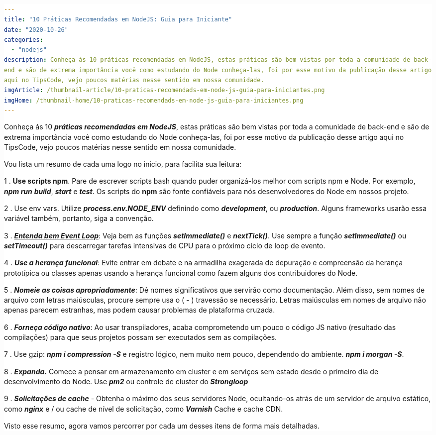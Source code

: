 ```yaml
---
title: "10 Práticas Recomendadas em NodeJS: Guia para Iniciante"
date: "2020-10-26"
categories: 
  - "nodejs"
description: Conheça ás 10 práticas recomendadas em NodeJS, estas práticas são bem vistas por toda a comunidade de back-end e são de extrema importância você como estudando do Node conheça-las, foi por esse motivo da publicação desse artigo aqui no TipsCode, vejo poucos matérias nesse sentido em nossa comunidade.
imgArticle: /thumbnail-article/10-praticas-recomendads-em-node-js-guia-para-iniciantes.png
imgHome: /thumbnail-home/10-praticas-recomendads-em-node-js-guia-para-iniciantes.png
---
```


Conheça ás 10 **_práticas recomendadas em NodeJS_**, estas práticas são bem vistas por toda a comunidade de back-end e são de extrema importância você como estudando do Node conheça-las, foi por esse motivo da publicação desse artigo aqui no TipsCode, vejo poucos matérias nesse sentido em nossa comunidade.

Vou lista um resumo de cada uma logo no inicio, para facilita sua leitura:

1 . **Use scripts npm**. Pare de escrever scripts bash quando puder organizá-los melhor com scripts npm e Node. Por exemplo, **_npm run_** **_build_**, **_start_** e **_test_**. Os scripts do **npm** são fonte confiáveis para nós desenvolvedores do Node em nossos projeto.

2 . Use env vars. Utilize **_process.env.NODE\_ENV_** definindo como **_development_**, ou **_production_**. Alguns frameworks usarão essa variável também, portanto, siga a convenção.

3 . **_[Entenda bem Event Loop](/event-loop-em-node-guia-completo/)_**: Veja bem as funções **_setImmediate()_** e **_nextTick()_**. Use sempre a função **_setImmediate()_** ou **_setTimeout()_** para descarregar tarefas intensivas de CPU para o próximo ciclo de loop de evento.

4 . **_Use a herança funcional_**: Evite entrar em debate e na armadilha exagerada de depuração e compreensão da herança prototípica ou classes apenas usando a herança funcional como fazem alguns dos contribuidores do Node.

5 . **_Nomeie as coisas apropriadamente_**: Dê nomes significativos que servirão como documentação. Além disso, sem nomes de arquivo com letras maiúsculas, procure sempre usa o ( - ) travessão se necessário. Letras maiúsculas em nomes de arquivo não apenas parecem estranhas, mas podem causar problemas de plataforma cruzada.

6 . **_Forneça código nativo_**: Ao usar transpiladores, acaba comprometendo um pouco o código JS nativo (resultado das compilações) para que seus projetos possam ser executados sem as compilações.

7 . Use gzip: **_npm i compression -S_** e registro lógico, nem muito nem pouco, dependendo do ambiente. **_npm i morgan -S_**.

8 . **_Expanda_.** Comece a pensar em armazenamento em cluster e em serviços sem estado desde o primeiro dia de desenvolvimento do Node. Use **_pm2_** ou controle de cluster do **_Strongloop_**

9 . **_Solicitações de cache_** - Obtenha o máximo dos seus servidores Node, ocultando-os atrás de um servidor de arquivo estático, como **_nginx_** e / ou cache de nível de solicitação, como **_Varnish_** Cache e cache CDN.

Visto esse resumo, agora vamos percorrer por cada um desses itens de forma mais detalhadas.
